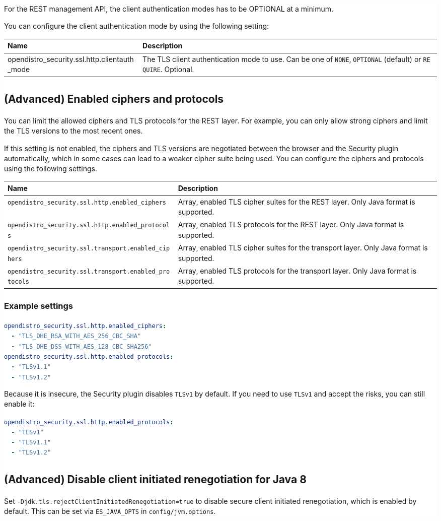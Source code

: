 For the REST management API, the client authentication modes has to be OPTIONAL at a minimum.

You can configure the client authentication mode by using the following setting:

Name | Description
:--- | :---
opendistro_security.ssl.http.clientauth_mode | The TLS client authentication mode to use. Can be one of `NONE`, `OPTIONAL` (default) or `REQUIRE`. Optional.


## (Advanced) Enabled ciphers and protocols

You can limit the allowed ciphers and TLS protocols for the REST layer. For example, you can only allow strong ciphers and limit the TLS versions to the most recent ones.

If this setting is not enabled, the ciphers and TLS versions are negotiated between the browser and the Security plugin automatically, which in some cases can lead to a weaker cipher suite being used. You can configure the ciphers and protocols using the following settings.

Name | Description
:--- | :---
`opendistro_security.ssl.http.enabled_ciphers` | Array, enabled TLS cipher suites for the REST layer. Only Java format is supported.
`opendistro_security.ssl.http.enabled_protocols` | Array, enabled TLS protocols for the REST layer. Only Java format is supported.
`opendistro_security.ssl.transport.enabled_ciphers` | Array, enabled TLS cipher suites for the transport layer. Only Java format is supported.
`opendistro_security.ssl.transport.enabled_protocols` | Array, enabled TLS protocols for the transport layer. Only Java format is supported.

### Example settings

```yml
opendistro_security.ssl.http.enabled_ciphers:
  - "TLS_DHE_RSA_WITH_AES_256_CBC_SHA"
  - "TLS_DHE_DSS_WITH_AES_128_CBC_SHA256"
opendistro_security.ssl.http.enabled_protocols:
  - "TLSv1.1"
  - "TLSv1.2"
```

Because it is insecure, the Security plugin disables `TLSv1` by default. If you need to use `TLSv1` and accept the risks, you can still enable it:

```yml
opendistro_security.ssl.http.enabled_protocols:
  - "TLSv1"
  - "TLSv1.1"
  - "TLSv1.2"
```


## (Advanced) Disable client initiated renegotiation for Java 8

Set `-Djdk.tls.rejectClientInitiatedRenegotiation=true` to disable secure client initiated renegotiation, which is enabled by default. This can be set via `ES_JAVA_OPTS` in `config/jvm.options`.
